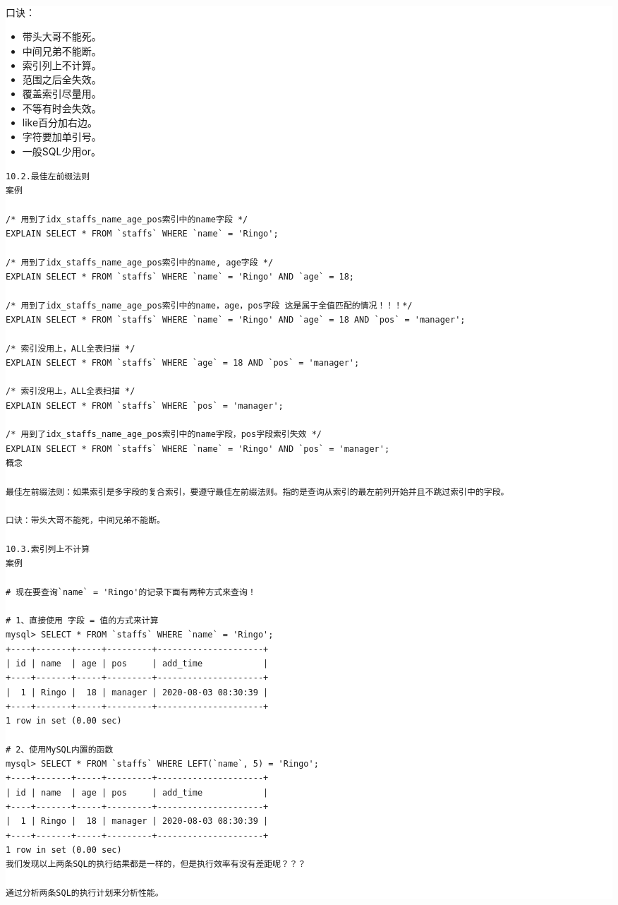 口诀：

- 带头大哥不能死。
- 中间兄弟不能断。
- 索引列上不计算。
- 范围之后全失效。
- 覆盖索引尽量用。
- 不等有时会失效。
- like百分加右边。
- 字符要加单引号。
- 一般SQL少用or。

```mysql
10.2.最佳左前缀法则
案例

/* 用到了idx_staffs_name_age_pos索引中的name字段 */
EXPLAIN SELECT * FROM `staffs` WHERE `name` = 'Ringo';

/* 用到了idx_staffs_name_age_pos索引中的name, age字段 */
EXPLAIN SELECT * FROM `staffs` WHERE `name` = 'Ringo' AND `age` = 18;

/* 用到了idx_staffs_name_age_pos索引中的name，age，pos字段 这是属于全值匹配的情况！！！*/
EXPLAIN SELECT * FROM `staffs` WHERE `name` = 'Ringo' AND `age` = 18 AND `pos` = 'manager';

/* 索引没用上，ALL全表扫描 */
EXPLAIN SELECT * FROM `staffs` WHERE `age` = 18 AND `pos` = 'manager';

/* 索引没用上，ALL全表扫描 */
EXPLAIN SELECT * FROM `staffs` WHERE `pos` = 'manager';

/* 用到了idx_staffs_name_age_pos索引中的name字段，pos字段索引失效 */
EXPLAIN SELECT * FROM `staffs` WHERE `name` = 'Ringo' AND `pos` = 'manager';
概念

最佳左前缀法则：如果索引是多字段的复合索引，要遵守最佳左前缀法则。指的是查询从索引的最左前列开始并且不跳过索引中的字段。

口诀：带头大哥不能死，中间兄弟不能断。

10.3.索引列上不计算
案例

# 现在要查询`name` = 'Ringo'的记录下面有两种方式来查询！

# 1、直接使用 字段 = 值的方式来计算
mysql> SELECT * FROM `staffs` WHERE `name` = 'Ringo';
+----+-------+-----+---------+---------------------+
| id | name  | age | pos     | add_time            |
+----+-------+-----+---------+---------------------+
|  1 | Ringo |  18 | manager | 2020-08-03 08:30:39 |
+----+-------+-----+---------+---------------------+
1 row in set (0.00 sec)

# 2、使用MySQL内置的函数
mysql> SELECT * FROM `staffs` WHERE LEFT(`name`, 5) = 'Ringo';
+----+-------+-----+---------+---------------------+
| id | name  | age | pos     | add_time            |
+----+-------+-----+---------+---------------------+
|  1 | Ringo |  18 | manager | 2020-08-03 08:30:39 |
+----+-------+-----+---------+---------------------+
1 row in set (0.00 sec)
我们发现以上两条SQL的执行结果都是一样的，但是执行效率有没有差距呢？？？

通过分析两条SQL的执行计划来分析性能。

```